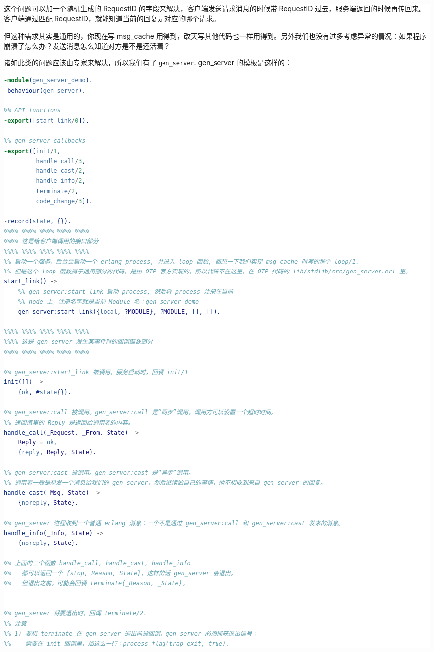 这个问题可以加一个随机生成的 RequestID 的字段来解决，客户端发送请求消息的时候带 RequestID 过去，服务端返回的时候再传回来。客户端通过匹配 RequestID，就能知道当前的回复是对应的哪个请求。

但这种需求其实是通用的，你现在写 msg_cache 用得到，改天写其他代码也一样用得到。另外我们也没有过多考虑异常的情况：如果程序崩溃了怎么办？发送消息怎么知道对方是不是还活着？

诸如此类的问题应该由专家来解决，所以我们有了 `gen_server`.
gen_server 的模板是这样的：
```erlang
-module(gen_server_demo).
-behaviour(gen_server).

%% API functions
-export([start_link/0]).

%% gen_server callbacks
-export([init/1,
         handle_call/3,
         handle_cast/2,
         handle_info/2,
         terminate/2,
         code_change/3]).

-record(state, {}).
%%%% %%%% %%%% %%%% %%%% 
%%%% 这是给客户端调用的接口部分
%%%% %%%% %%%% %%%% %%%% 
%% 启动一个服务，后台会启动一个 erlang process, 并进入 loop 函数, 回想一下我们实现 msg_cache 时写的那个 loop/1.
%% 但是这个 loop 函数属于通用部分的代码，是由 OTP 官方实现的，所以代码不在这里，在 OTP 代码的 lib/stdlib/src/gen_server.erl 里。
start_link() ->
    %% gen_server:start_link 启动 process, 然后将 process 注册在当前
    %% node 上，注册名字就是当前 Module 名：gen_server_demo
    gen_server:start_link({local, ?MODULE}, ?MODULE, [], []).

%%%% %%%% %%%% %%%% %%%% 
%%%% 这是 gen_server 发生某事件时的回调函数部分
%%%% %%%% %%%% %%%% %%%%

%% gen_server:start_link 被调用，服务启动时，回调 init/1
init([]) ->
    {ok, #state{}}.

%% gen_server:call 被调用。gen_server:call 是“同步”调用，调用方可以设置一个超时时间。
%% 返回值里的 Reply 是返回给调用者的内容。
handle_call(_Request, _From, State) ->
    Reply = ok,
    {reply, Reply, State}.

%% gen_server:cast 被调用。gen_server:cast 是“异步”调用。
%% 调用者一般是想发一个消息给我们的 gen_server，然后继续做自己的事情，他不想收到来自 gen_server 的回复。
handle_cast(_Msg, State) ->
    {noreply, State}.

%% gen_server 进程收到一个普通 erlang 消息：一个不是通过 gen_server:call 和 gen_server:cast 发来的消息。
handle_info(_Info, State) ->
    {noreply, State}.

%% 上面的三个函数 handle_call, handle_cast, handle_info
%%   都可以返回一个 {stop, Reason, State}，这样的话 gen_server 会退出。
%%   但退出之前，可能会回调 terminate(_Reason, _State)。


%% gen_server 将要退出时，回调 terminate/2.
%% 注意
%% 1) 要想 terminate 在 gen_server 退出前被回调，gen_server 必须捕获退出信号：
%%    需要在 init 回调里，加这么一行：process_flag(trap_exit, true).
```

[^1]: Golang 里你需要自己找多线程安全的 maps 库，写并发没有安全感。Golang 官方也没有下文要说到的 OTP 里提供的各种 Behavior，代码写起来天马行空最后一团糟。然后又不能支持函数式的 pattern matching 等写法... 总之用 golang 写代码从来不会给人愉快的感觉。流行是流行的，但那叫“普通”吧？第一次这么吐槽 golang，但这篇是 erlang 的教程，应该不算过分吧。等到写 go 的时候我再来吐槽 erlang 。我是不会写 go 的 ...